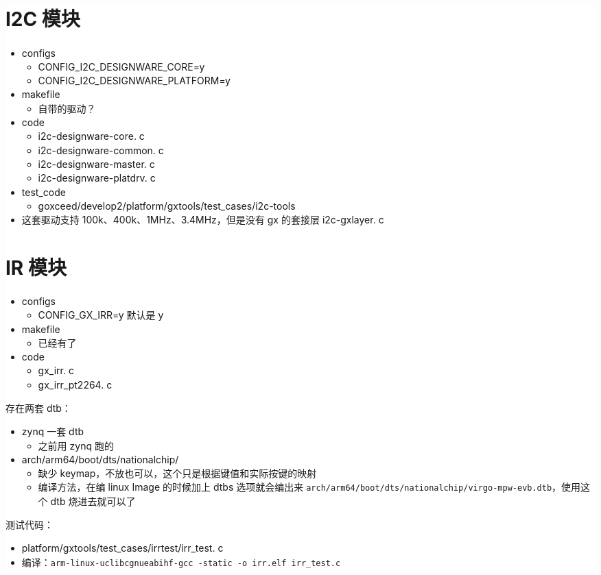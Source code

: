 



# I2C 模块
- configs
	- CONFIG_I2C_DESIGNWARE_CORE=y
	- CONFIG_I2C_DESIGNWARE_PLATFORM=y
- makefile
	- 自带的驱动？
- code
	- i2c-designware-core. c
	- i2c-designware-common. c
	- i2c-designware-master. c
	- i2c-designware-platdrv. c
- test_code
	- goxceed/develop2/platform/gxtools/test_cases/i2c-tools
- 这套驱动支持 100k、400k、1MHz、3.4MHz，但是没有 gx 的套接层 i2c-gxlayer. c



# IR 模块

- configs
	- CONFIG_GX_IRR=y 默认是 y
- makefile
	- 已经有了
- code
	- gx_irr. c
	- gx_irr_pt2264. c


存在两套 dtb：
- zynq 一套 dtb
	- 之前用 zynq 跑的
- arch/arm64/boot/dts/nationalchip/ 
	- 缺少 keymap，不放也可以，这个只是根据键值和实际按键的映射
	- 编译方法，在编 linux Image 的时候加上 dtbs 选项就会编出来 `arch/arm64/boot/dts/nationalchip/virgo-mpw-evb.dtb`，使用这个 dtb 烧进去就可以了

测试代码：
- platform/gxtools/test_cases/irrtest/irr_test. c
- 编译：`arm-linux-uclibcgnueabihf-gcc -static -o irr.elf irr_test.c`
